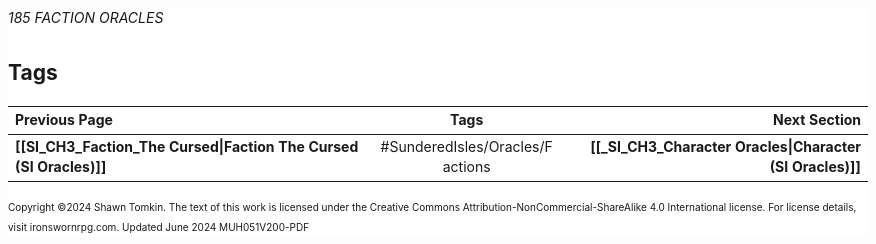 *185 FACTION ORACLES*

## Tags

| Previous Page | Tags | Next Section |
| :--- | :---: | ---: |
| **[[SI_CH3_Faction_The Cursed\|Faction The Cursed (SI Oracles)]]** | #SunderedIsles/Oracles/Factions | **[[_SI_CH3_Character Oracles\|Character (SI Oracles)]]** |

<font size=-2>Copyright ©2024 Shawn Tomkin. The text of this work is licensed under the Creative Commons Attribution-NonCommercial-ShareAlike 4.0 International license. For license details, visit ironswornrpg.com. Updated June 2024 MUH051V200-PDF</font>